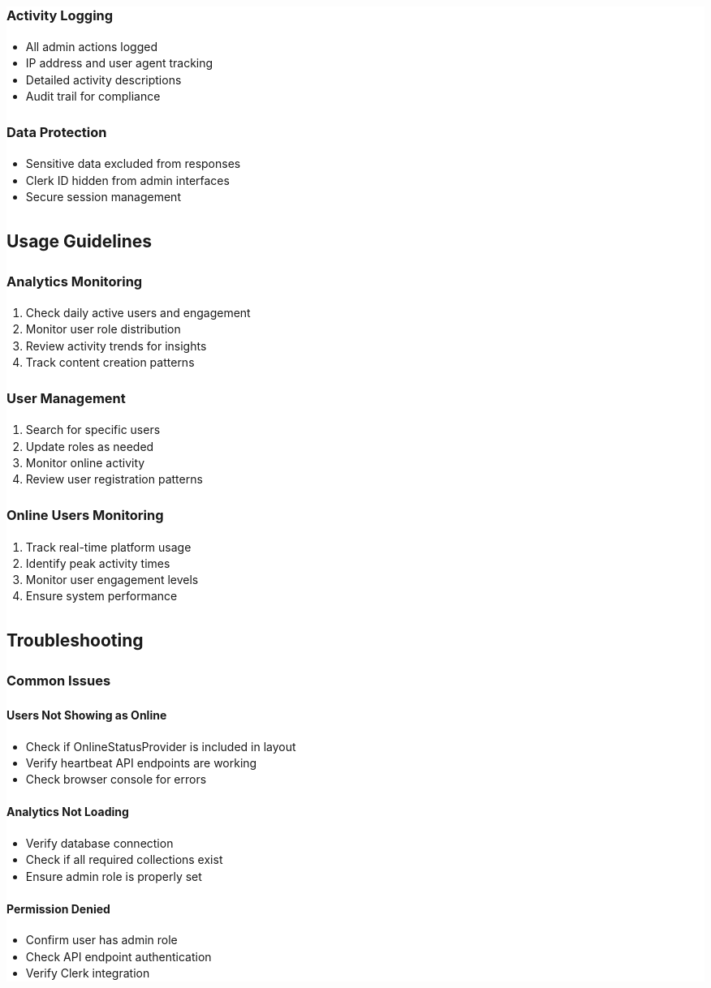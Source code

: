### Activity Logging
- All admin actions logged
- IP address and user agent tracking
- Detailed activity descriptions
- Audit trail for compliance

### Data Protection
- Sensitive data excluded from responses
- Clerk ID hidden from admin interfaces
- Secure session management

## Usage Guidelines

### Analytics Monitoring
1. Check daily active users and engagement
2. Monitor user role distribution
3. Review activity trends for insights
4. Track content creation patterns

### User Management
1. Search for specific users
2. Update roles as needed
3. Monitor online activity
4. Review user registration patterns

### Online Users Monitoring
1. Track real-time platform usage
2. Identify peak activity times
3. Monitor user engagement levels
4. Ensure system performance

## Troubleshooting

### Common Issues

#### Users Not Showing as Online
- Check if OnlineStatusProvider is included in layout
- Verify heartbeat API endpoints are working
- Check browser console for errors

#### Analytics Not Loading
- Verify database connection
- Check if all required collections exist
- Ensure admin role is properly set

#### Permission Denied
- Confirm user has admin role
- Check API endpoint authentication
- Verify Clerk integration
